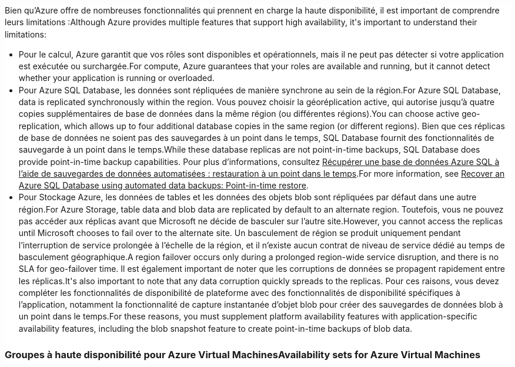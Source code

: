 <span data-ttu-id="53e44-137">Bien qu’Azure offre de nombreuses fonctionnalités qui prennent en charge la haute disponibilité, il est important de comprendre leurs limitations :</span><span class="sxs-lookup"><span data-stu-id="53e44-137">Although Azure provides multiple features that support high availability, it's important to understand their limitations:</span></span>

* <span data-ttu-id="53e44-138">Pour le calcul, Azure garantit que vos rôles sont disponibles et opérationnels, mais il ne peut pas détecter si votre application est exécutée ou surchargée.</span><span class="sxs-lookup"><span data-stu-id="53e44-138">For compute, Azure guarantees that your roles are available and running, but it cannot detect whether your application is running or overloaded.</span></span>
* <span data-ttu-id="53e44-139">Pour Azure SQL Database, les données sont répliquées de manière synchrone au sein de la région.</span><span class="sxs-lookup"><span data-stu-id="53e44-139">For Azure SQL Database, data is replicated synchronously within the region.</span></span> <span data-ttu-id="53e44-140">Vous pouvez choisir la géoréplication active, qui autorise jusqu’à quatre copies supplémentaires de base de données dans la même région (ou différentes régions).</span><span class="sxs-lookup"><span data-stu-id="53e44-140">You can choose active geo-replication, which allows up to four additional database copies in the same region (or different regions).</span></span> <span data-ttu-id="53e44-141">Bien que ces réplicas de base de données ne soient pas des sauvegardes à un point dans le temps, SQL Database fournit des fonctionnalités de sauvegarde à un point dans le temps.</span><span class="sxs-lookup"><span data-stu-id="53e44-141">While these database replicas are not point-in-time backups, SQL Database does provide point-in-time backup capabilities.</span></span> <span data-ttu-id="53e44-142">Pour plus d’informations, consultez [Récupérer une base de données Azure SQL à l’aide de sauvegardes de données automatisées : restauration à un point dans le temps](/azure/sql-database/sql-database-recovery-using-backups#point-in-time-restore).</span><span class="sxs-lookup"><span data-stu-id="53e44-142">For more information, see [Recover an Azure SQL Database using automated data backups: Point-in-time restore](/azure/sql-database/sql-database-recovery-using-backups#point-in-time-restore).</span></span>
* <span data-ttu-id="53e44-143">Pour Stockage Azure, les données de tables et les données des objets blob sont répliquées par défaut dans une autre région.</span><span class="sxs-lookup"><span data-stu-id="53e44-143">For Azure Storage, table data and blob data are replicated by default to an alternate region.</span></span> <span data-ttu-id="53e44-144">Toutefois, vous ne pouvez pas accéder aux réplicas avant que Microsoft ne décide de basculer sur l’autre site.</span><span class="sxs-lookup"><span data-stu-id="53e44-144">However, you cannot access the replicas until Microsoft chooses to fail over to the alternate site.</span></span> <span data-ttu-id="53e44-145">Un basculement de région se produit uniquement pendant l’interruption de service prolongée à l’échelle de la région, et il n’existe aucun contrat de niveau de service dédié au temps de basculement géographique.</span><span class="sxs-lookup"><span data-stu-id="53e44-145">A region failover occurs only during a prolonged region-wide service disruption, and there is no SLA for geo-failover time.</span></span> <span data-ttu-id="53e44-146">Il est également important de noter que les corruptions de données se propagent rapidement entre les réplicas.</span><span class="sxs-lookup"><span data-stu-id="53e44-146">It's also important to note that any data corruption quickly spreads to the replicas.</span></span> <span data-ttu-id="53e44-147">Pour ces raisons, vous devez compléter les fonctionnalités de disponibilité de plateforme avec des fonctionnalités de disponibilité spécifiques à l’application, notamment la fonctionnalité de capture instantanée d’objet blob pour créer des sauvegardes de données blob à un point dans le temps.</span><span class="sxs-lookup"><span data-stu-id="53e44-147">For these reasons, you must supplement platform availability features with application-specific availability features, including the blob snapshot feature to create point-in-time backups of blob data.</span></span>

### <a name="availability-sets-for-azure-virtual-machines"></a><span data-ttu-id="53e44-148">Groupes à haute disponibilité pour Azure Virtual Machines</span><span class="sxs-lookup"><span data-stu-id="53e44-148">Availability sets for Azure Virtual Machines</span></span>